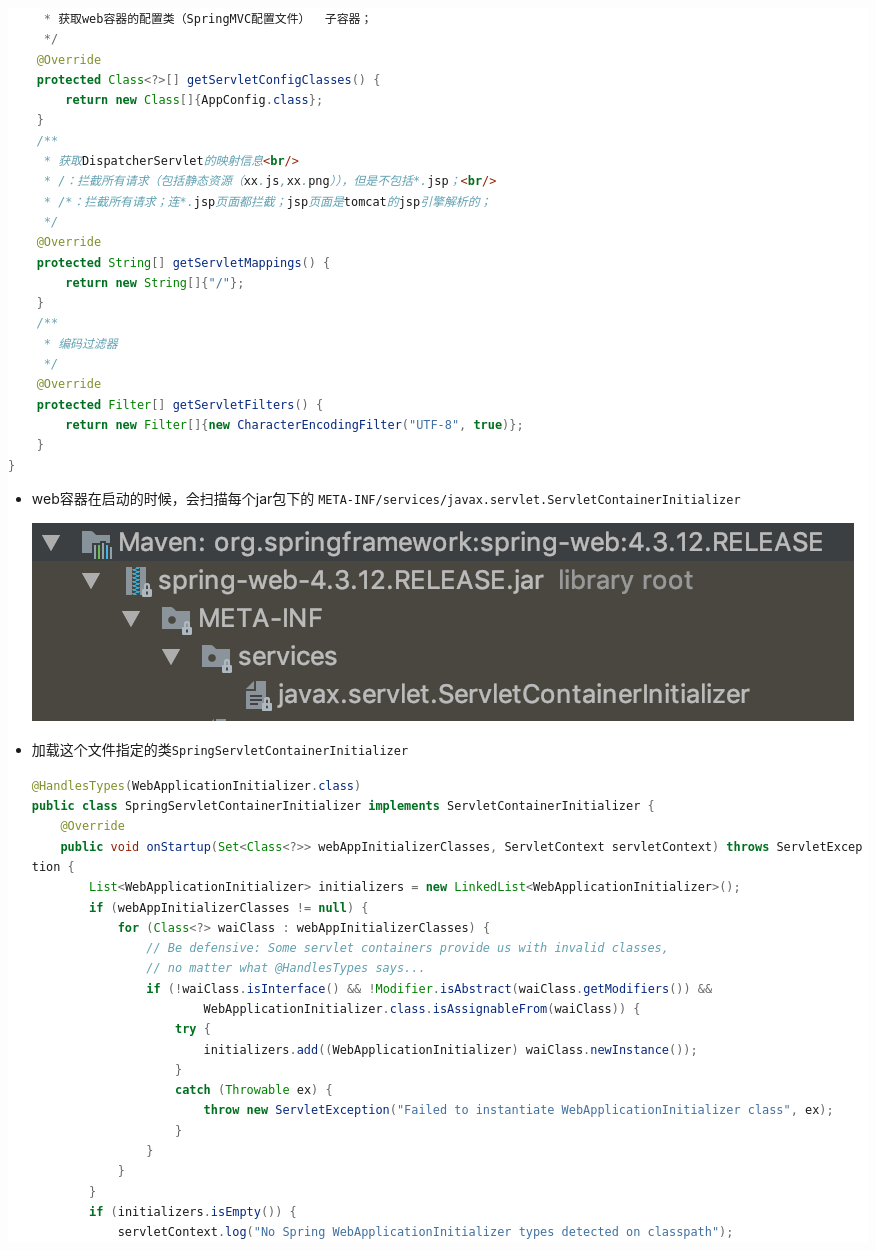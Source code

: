 ```java
     * 获取web容器的配置类（SpringMVC配置文件）  子容器；
     */
    @Override
    protected Class<?>[] getServletConfigClasses() {
        return new Class[]{AppConfig.class};
    }
    /**
     * 获取DispatcherServlet的映射信息<br/>
     * /：拦截所有请求（包括静态资源（xx.js,xx.png）），但是不包括*.jsp；<br/>
     * /*：拦截所有请求；连*.jsp页面都拦截；jsp页面是tomcat的jsp引擎解析的；
     */
    @Override
    protected String[] getServletMappings() {
        return new String[]{"/"};
    }
	/**
	 * 编码过滤器
	 */
    @Override
    protected Filter[] getServletFilters() {
        return new Filter[]{new CharacterEncodingFilter("UTF-8", true)};
    }
}
```
- web容器在启动的时候，会扫描每个jar包下的 `META-INF/services/javax.servlet.ServletContainerInitializer`

	![](image/Spring-initializer.png)

- 加载这个文件指定的类`SpringServletContainerInitializer`
	```java
	@HandlesTypes(WebApplicationInitializer.class)
	public class SpringServletContainerInitializer implements ServletContainerInitializer {
		@Override
		public void onStartup(Set<Class<?>> webAppInitializerClasses, ServletContext servletContext) throws ServletException {
			List<WebApplicationInitializer> initializers = new LinkedList<WebApplicationInitializer>();
			if (webAppInitializerClasses != null) {
				for (Class<?> waiClass : webAppInitializerClasses) {
					// Be defensive: Some servlet containers provide us with invalid classes,
					// no matter what @HandlesTypes says...
					if (!waiClass.isInterface() && !Modifier.isAbstract(waiClass.getModifiers()) &&
							WebApplicationInitializer.class.isAssignableFrom(waiClass)) {
						try {
							initializers.add((WebApplicationInitializer) waiClass.newInstance());
						}
						catch (Throwable ex) {
							throw new ServletException("Failed to instantiate WebApplicationInitializer class", ex);
						}
					}
				}
			}
			if (initializers.isEmpty()) {
				servletContext.log("No Spring WebApplicationInitializer types detected on classpath");